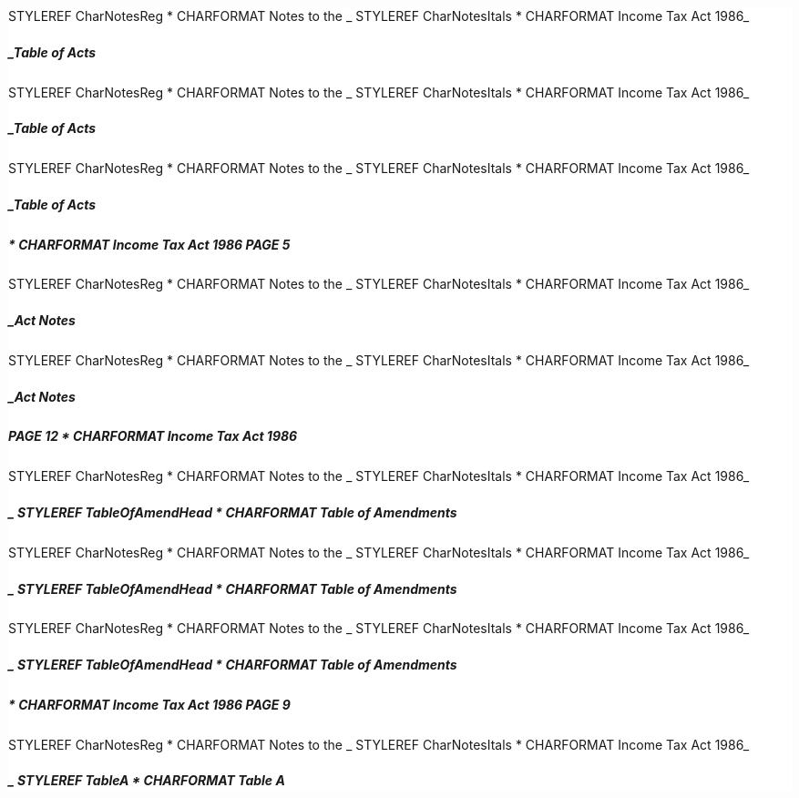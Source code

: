  STYLEREF  CharNotesReg  \* CHARFORMAT Notes to the  _ STYLEREF  CharNotesItals  \* CHARFORMAT Income Tax Act 1986_

##### _Table of Acts

 STYLEREF  CharNotesReg  \* CHARFORMAT Notes to the  _ STYLEREF  CharNotesItals  \* CHARFORMAT Income Tax Act 1986_

##### _Table of Acts

 STYLEREF  CharNotesReg  \* CHARFORMAT Notes to the  _ STYLEREF  CharNotesItals  \* CHARFORMAT Income Tax Act 1986_

##### _Table of Acts

##### \* CHARFORMAT Income Tax Act 1986                    PAGE  5

 STYLEREF  CharNotesReg  \* CHARFORMAT Notes to the  _ STYLEREF  CharNotesItals  \* CHARFORMAT Income Tax Act 1986_

##### _Act Notes

 STYLEREF  CharNotesReg  \* CHARFORMAT Notes to the  _ STYLEREF  CharNotesItals  \* CHARFORMAT Income Tax Act 1986_

##### _Act Notes

##### PAGE  12              \* CHARFORMAT Income Tax Act 1986       

 STYLEREF  CharNotesReg  \* CHARFORMAT Notes to the  _ STYLEREF  CharNotesItals  \* CHARFORMAT Income Tax Act 1986_

##### _ STYLEREF  TableOfAmendHead  \* CHARFORMAT Table of Amendments

 STYLEREF  CharNotesReg  \* CHARFORMAT Notes to the  _ STYLEREF  CharNotesItals  \* CHARFORMAT Income Tax Act 1986_

##### _ STYLEREF  TableOfAmendHead  \* CHARFORMAT Table of Amendments

 STYLEREF  CharNotesReg  \* CHARFORMAT Notes to the  _ STYLEREF  CharNotesItals  \* CHARFORMAT Income Tax Act 1986_

##### _ STYLEREF  TableOfAmendHead  \* CHARFORMAT Table of Amendments

##### \* CHARFORMAT Income Tax Act 1986                    PAGE  9

 STYLEREF  CharNotesReg  \* CHARFORMAT Notes to the  _ STYLEREF  CharNotesItals  \* CHARFORMAT Income Tax Act 1986_

##### _ STYLEREF  TableA \* CHARFORMAT Table A
